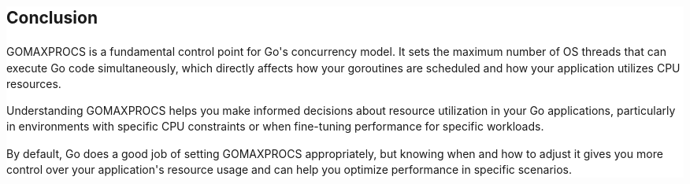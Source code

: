 ## Conclusion

GOMAXPROCS is a fundamental control point for Go's concurrency model. It sets the maximum number of OS threads that can execute Go code simultaneously, which directly affects how your goroutines are scheduled and how your application utilizes CPU resources.

Understanding GOMAXPROCS helps you make informed decisions about resource utilization in your Go applications, particularly in environments with specific CPU constraints or when fine-tuning performance for specific workloads.

By default, Go does a good job of setting GOMAXPROCS appropriately, but knowing when and how to adjust it gives you more control over your application's resource usage and can help you optimize performance in specific scenarios.
